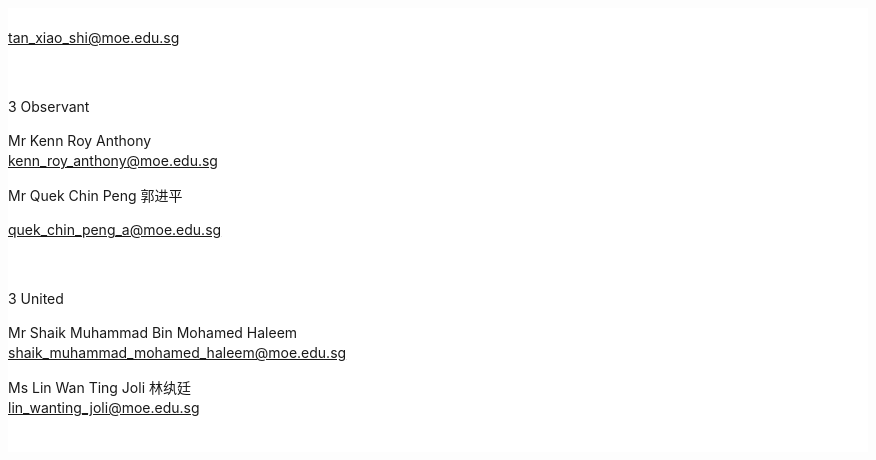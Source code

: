 <br><a href="mailto:tan_xiao_shi@moe.edu.sg" rel="noopener noreferrer nofollow" target="_blank">tan_xiao_shi@moe.edu.sg</a> 
<br>
</p>
</td>
<td rowspan="1" colspan="1">
<p>
<br>
</p>
</td>
<td rowspan="1" colspan="1">
<p></p>
</td>
</tr>
<tr>
<td rowspan="1" colspan="1">
<p>3 Observant
<br>
</p>
</td>
<td rowspan="1" colspan="1">
<p>Mr Kenn Roy Anthony
<br><a href="mailto:kenn_roy_anthony@moe.edu.sg" rel="noopener noreferrer nofollow" target="_blank">kenn_roy_anthony@moe.edu.sg</a> 
<br>
</p>
</td>
<td rowspan="1" colspan="1">
<p>Mr Quek Chin Peng 郭进平</p>
<p><a href="mailto:quek_chin_peng_a@moe.edu.sg" rel="noopener noreferrer nofollow" target="_blank">quek_chin_peng_a@moe.edu.sg</a>
</p>
</td>
<td rowspan="1" colspan="1">
<p>
<br>
</p>
</td>
<td rowspan="1" colspan="1">
<p></p>
</td>
</tr>
<tr>
<td rowspan="1" colspan="1">
<p>3 United
<br>
</p>
</td>
<td rowspan="1" colspan="1">
<p>Mr Shaik Muhammad Bin Mohamed Haleem
<br><a href="mailto:shaik_muhammad_mohamed_haleem@moe.edu.sg" rel="noopener noreferrer nofollow" target="_blank">shaik_muhammad_mohamed_haleem@moe.edu.sg</a> 
<br>
</p>
</td>
<td rowspan="1" colspan="1">
<p>Ms Lin Wan Ting Joli 林纨廷
<br><a href="mailto:lin_wanting_joli@moe.edu.sg" rel="noopener noreferrer nofollow" target="_blank">lin_wanting_joli@moe.edu.sg</a>
</p>
</td>
<td rowspan="1" colspan="1">
<p>
<br>